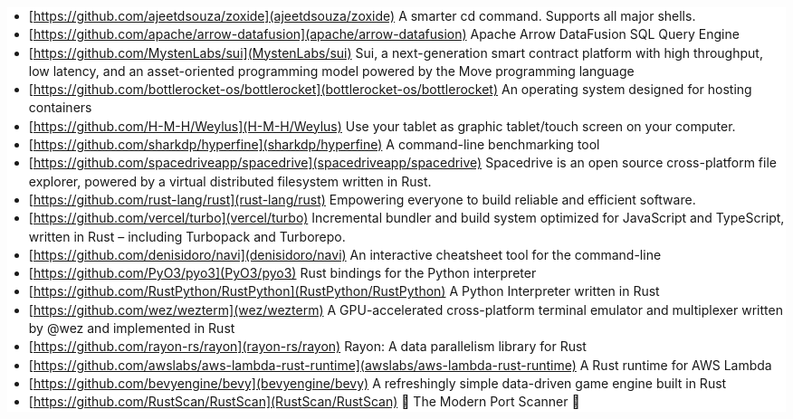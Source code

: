 * [https://github.com/ajeetdsouza/zoxide](ajeetdsouza/zoxide) A smarter cd command. Supports all major shells.
* [https://github.com/apache/arrow-datafusion](apache/arrow-datafusion) Apache Arrow DataFusion SQL Query Engine
* [https://github.com/MystenLabs/sui](MystenLabs/sui) Sui, a next-generation smart contract platform with high throughput, low latency, and an asset-oriented programming model powered by the Move programming language
* [https://github.com/bottlerocket-os/bottlerocket](bottlerocket-os/bottlerocket) An operating system designed for hosting containers
* [https://github.com/H-M-H/Weylus](H-M-H/Weylus) Use your tablet as graphic tablet/touch screen on your computer.
* [https://github.com/sharkdp/hyperfine](sharkdp/hyperfine) A command-line benchmarking tool
* [https://github.com/spacedriveapp/spacedrive](spacedriveapp/spacedrive) Spacedrive is an open source cross-platform file explorer, powered by a virtual distributed filesystem written in Rust.
* [https://github.com/rust-lang/rust](rust-lang/rust) Empowering everyone to build reliable and efficient software.
* [https://github.com/vercel/turbo](vercel/turbo) Incremental bundler and build system optimized for JavaScript and TypeScript, written in Rust – including Turbopack and Turborepo.
* [https://github.com/denisidoro/navi](denisidoro/navi) An interactive cheatsheet tool for the command-line
* [https://github.com/PyO3/pyo3](PyO3/pyo3) Rust bindings for the Python interpreter
* [https://github.com/RustPython/RustPython](RustPython/RustPython) A Python Interpreter written in Rust
* [https://github.com/wez/wezterm](wez/wezterm) A GPU-accelerated cross-platform terminal emulator and multiplexer written by @wez and implemented in Rust
* [https://github.com/rayon-rs/rayon](rayon-rs/rayon) Rayon: A data parallelism library for Rust
* [https://github.com/awslabs/aws-lambda-rust-runtime](awslabs/aws-lambda-rust-runtime) A Rust runtime for AWS Lambda
* [https://github.com/bevyengine/bevy](bevyengine/bevy) A refreshingly simple data-driven game engine built in Rust
* [https://github.com/RustScan/RustScan](RustScan/RustScan) 🤖 The Modern Port Scanner 🤖
